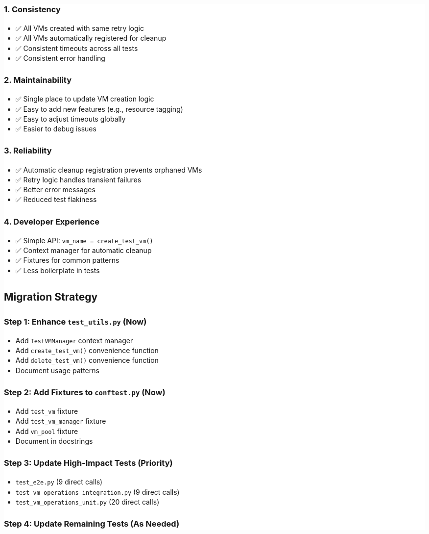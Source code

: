 ### 1. Consistency

- ✅ All VMs created with same retry logic
- ✅ All VMs automatically registered for cleanup
- ✅ Consistent timeouts across all tests
- ✅ Consistent error handling

### 2. Maintainability

- ✅ Single place to update VM creation logic
- ✅ Easy to add new features (e.g., resource tagging)
- ✅ Easy to adjust timeouts globally
- ✅ Easier to debug issues

### 3. Reliability

- ✅ Automatic cleanup registration prevents orphaned VMs
- ✅ Retry logic handles transient failures
- ✅ Better error messages
- ✅ Reduced test flakiness

### 4. Developer Experience

- ✅ Simple API: `vm_name = create_test_vm()`
- ✅ Context manager for automatic cleanup
- ✅ Fixtures for common patterns
- ✅ Less boilerplate in tests

## Migration Strategy

### Step 1: Enhance `test_utils.py` (Now)

- Add `TestVMManager` context manager
- Add `create_test_vm()` convenience function
- Add `delete_test_vm()` convenience function
- Document usage patterns

### Step 2: Add Fixtures to `conftest.py` (Now)

- Add `test_vm` fixture
- Add `test_vm_manager` fixture
- Add `vm_pool` fixture
- Document in docstrings

### Step 3: Update High-Impact Tests (Priority)

- `test_e2e.py` (9 direct calls)
- `test_vm_operations_integration.py` (9 direct calls)
- `test_vm_operations_unit.py` (20 direct calls)

### Step 4: Update Remaining Tests (As Needed)
